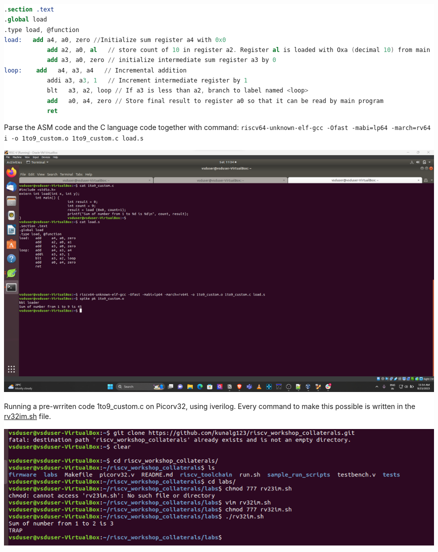 ```nasm
.section .text
.global load
.type load, @function
load:   add a4, a0, zero //Initialize sum register a4 with 0x0
            add a2, a0, al   // store count of 10 in register a2. Register al is loaded with Oxa (decimal 10) from main
            add a3, a0, zero // initialize intermediate sum register a3 by 0
loop:    add   a4, a3, a4   // Incremental addition
            addi a3, а3, 1   // Increment intermediate register by 1
            blt   a3, a2, loop // If a3 is less than a2, branch to label named <loop>
            add   a0, a4, zero // Store final result to register a0 so that it can be read by main program
            ret
```

Parse the ASM code and the C language code together with command: `riscv64-unknown-elf-gcc -Ofast -mabi=lp64 -march=rv64i -o 1to9_custom.o 1to9_custom.c load.s` 

![Untitled](Day-2%20RISC-V%20ABI%20and%20Basic%20verification%20flow%20389bf2d54bf249418a8b863b1ec0f6db/Untitled%207.png)

Running a pre-wrriten code 1to9_custom.c on Picorv32, using iverilog. Every command to make this possible is written in the [rv32im.sh](http://rv32im.sh) file.

![Untitled](Day-2%20RISC-V%20ABI%20and%20Basic%20verification%20flow%20389bf2d54bf249418a8b863b1ec0f6db/Untitled%208.png)
